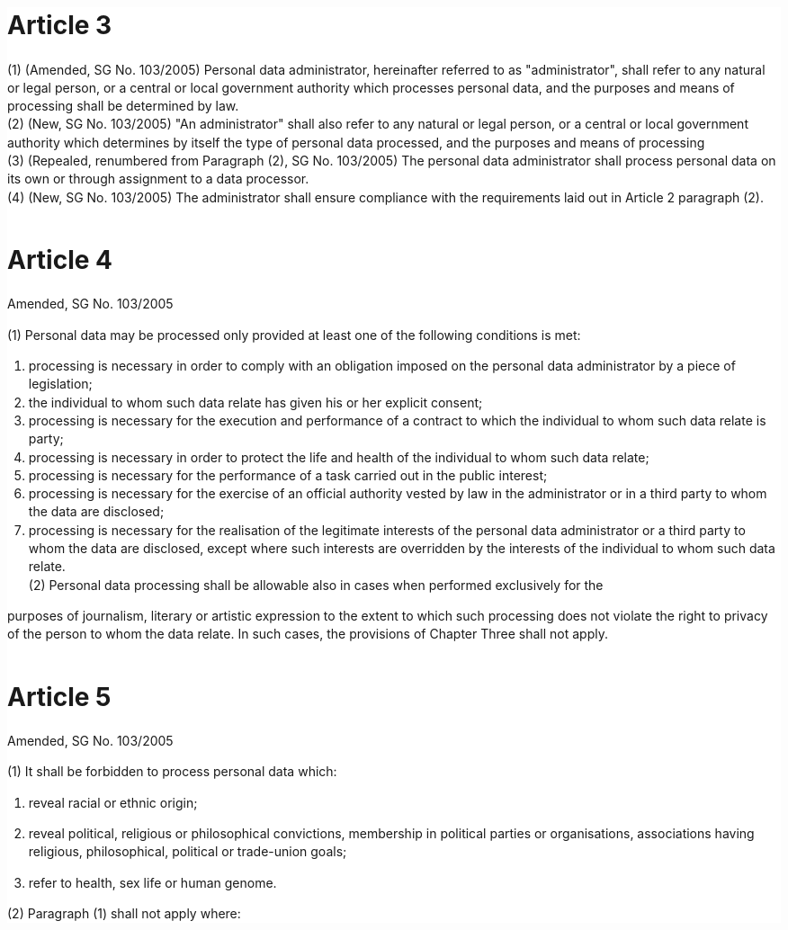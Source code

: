 # Article 3

(1) (Amended, SG No. 103/2005) Personal data administrator, hereinafter referred to as "administrator", shall refer to any natural or legal person, or a central or local government authority which processes personal data, and the purposes and means of processing shall be determined by law.  
(2) (New, SG No. 103/2005) "An administrator" shall also refer to any natural or legal person, or a central or local government authority which determines by itself the type of personal data processed, and the purposes and means of processing  
(3) (Repealed, renumbered from Paragraph (2), SG No. 103/2005) The personal data administrator shall process personal data on its own or through assignment to a data processor.  
(4) (New, SG No. 103/2005) The administrator shall ensure compliance with the requirements laid out in Article 2 paragraph (2).

# Article 4

Amended, SG No. 103/2005

(1) Personal data may be processed only provided at least one of the following conditions is met:  
1. processing is necessary in order to comply with an obligation imposed on the personal data administrator by a piece of legislation;  
2. the individual to whom such data relate has given his or her explicit consent;  
3. processing is necessary for the execution and performance of a contract to which the individual to whom such data relate is party;  
4. processing is necessary in order to protect the life and health of the individual to whom such data relate;  
5. processing is necessary for the performance of a task carried out in the public interest;  
6. processing is necessary for the exercise of an official authority vested by law in the administrator or in a third party to whom the data are disclosed;  
7. processing is necessary for the realisation of the legitimate interests of the personal data administrator or a third party to whom the data are disclosed, except where such interests are overridden by the interests of the individual to whom such data relate.  
(2) Personal data processing shall be allowable also in cases when performed exclusively for the

purposes of journalism, literary or artistic expression to the extent to which such processing does not violate the right to privacy of the person to whom the data relate. In such cases, the provisions of Chapter Three shall not apply.

# Article 5

Amended, SG No. 103/2005

(1) It shall be forbidden to process personal data which:

1. reveal racial or ethnic origin;

2. reveal political, religious or philosophical convictions, membership in political parties or organisations, associations having religious, philosophical, political or trade-union goals;

3. refer to health, sex life or human genome.

(2) Paragraph (1) shall not apply where:
